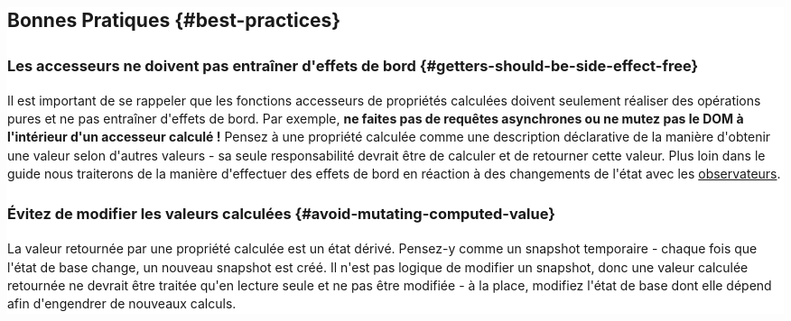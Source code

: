 </div>


## Bonnes Pratiques {#best-practices}

### Les accesseurs ne doivent pas entraîner d'effets de bord {#getters-should-be-side-effect-free}

Il est important de se rappeler que les fonctions accesseurs de propriétés calculées doivent seulement réaliser des opérations pures et ne pas entraîner d'effets de bord. Par exemple, **ne faites pas de requêtes asynchrones ou ne mutez pas le DOM à l'intérieur d'un accesseur calculé !** Pensez à une propriété calculée comme une description déclarative de la manière d'obtenir une valeur selon d'autres valeurs - sa seule responsabilité devrait être de calculer et de retourner cette valeur. Plus loin dans le guide nous traiterons de la manière d'effectuer des effets de bord en réaction à des changements de l'état avec les [observateurs](./watchers).

### Évitez de modifier les valeurs calculées {#avoid-mutating-computed-value}

La valeur retournée par une propriété calculée est un état dérivé. Pensez-y comme un snapshot temporaire - chaque fois que l'état de base change, un nouveau snapshot est créé. Il n'est pas logique de modifier un snapshot, donc une valeur calculée retournée ne devrait être traitée qu'en lecture seule et ne pas être modifiée - à la place, modifiez l'état de base dont elle dépend afin d'engendrer de nouveaux calculs.
